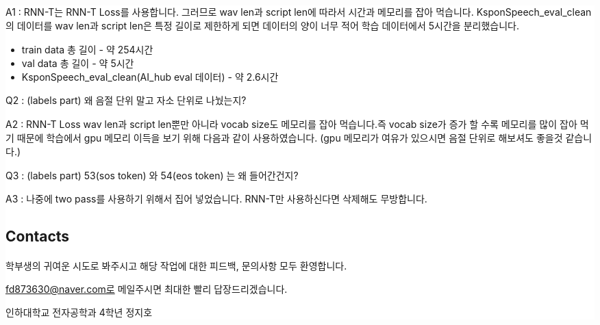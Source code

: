 A1 : RNN-T는 RNN-T Loss를 사용합니다. 그러므로 wav len과 script len에 따라서 시간과 메모리를 잡아 먹습니다. KsponSpeech_eval_clean의 데이터를 wav len과 script len은 특정 길이로 제한하게 되면 데이터의 양이 너무 적어 학습 데이터에서 5시간을 분리했습니다.

* train data 총 길이 - 약 254시간 
* val data 총 길이 - 약 5시간 
* KsponSpeech_eval_clean(AI_hub eval 데이터) - 약 2.6시간

Q2 : (labels part) 왜 음절 단위 말고 자소 단위로 나눴는지?

A2 : RNN-T Loss wav len과 script len뿐만 아니라 vocab size도 메모리를 잡아 먹습니다.즉 vocab size가 증가 할 수록 메모리를 많이 잡아 먹기 때문에 학습에서 gpu 메모리 이득을 보기 위해 다음과 같이 사용하였습니다. (gpu 메모리가 여유가 있으시면 음절 단위로 해보셔도 좋을것 같습니다.)

Q3 : (labels part) 53(sos token) 와 54(eos token) 는 왜 들어간건지? 

A3 : 나중에 two pass를 사용하기 위해서 집어 넣었습니다. RNN-T만 사용하신다면 삭제해도 무방합니다.

## Contacts
학부생의 귀여운 시도로 봐주시고 해당 작업에 대한 피드백, 문의사항 모두 환영합니다.

fd873630@naver.com로 메일주시면 최대한 빨리 답장드리겠습니다.

인하대학교 전자공학과 4학년 정지호